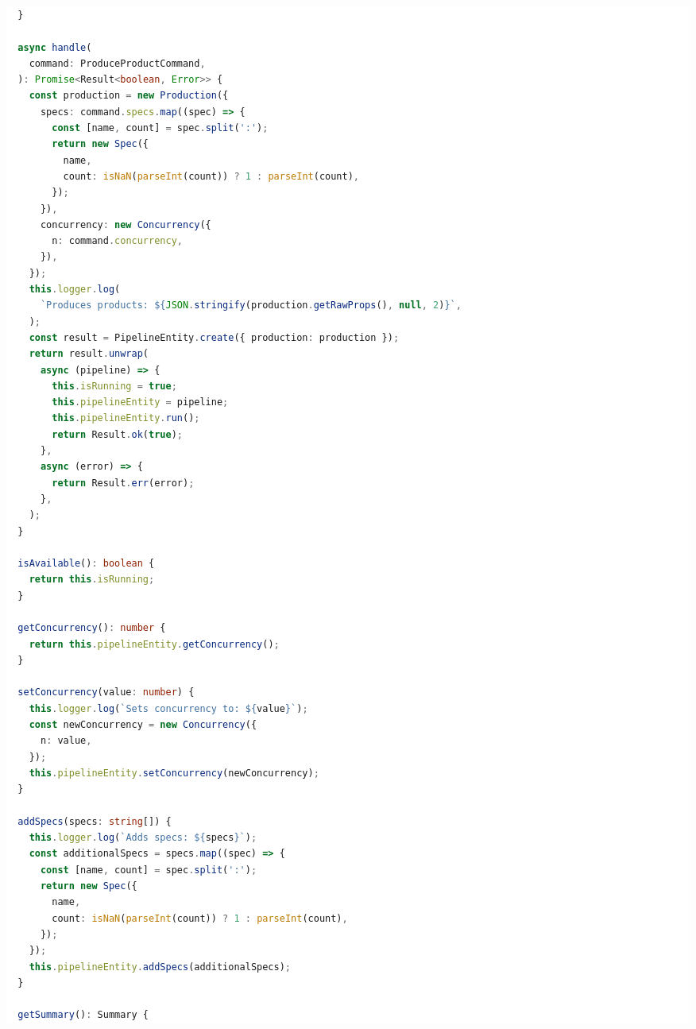 ```typescript
  }

  async handle(
    command: ProduceProductCommand,
  ): Promise<Result<boolean, Error>> {
    const production = new Production({
      specs: command.specs.map((spec) => {
        const [name, count] = spec.split(':');
        return new Spec({
          name,
          count: isNaN(parseInt(count)) ? 1 : parseInt(count),
        });
      }),
      concurrency: new Concurrency({
        n: command.concurrency,
      }),
    });
    this.logger.log(
      `Produces products: ${JSON.stringify(production.getRawProps(), null, 2)}`,
    );
    const result = PipelineEntity.create({ production: production });
    return result.unwrap(
      async (pipeline) => {
        this.isRunning = true;
        this.pipelineEntity = pipeline;
        this.pipelineEntity.run();
        return Result.ok(true);
      },
      async (error) => {
        return Result.err(error);
      },
    );
  }

  isAvailable(): boolean {
    return this.isRunning;
  }

  getConcurrency(): number {
    return this.pipelineEntity.getConcurrency();
  }

  setConcurrency(value: number) {
    this.logger.log(`Sets concurrency to: ${value}`);
    const newConcurrency = new Concurrency({
      n: value,
    });
    this.pipelineEntity.setConcurrency(newConcurrency);
  }

  addSpecs(specs: string[]) {
    this.logger.log(`Adds specs: ${specs}`);
    const additionalSpecs = specs.map((spec) => {
      const [name, count] = spec.split(':');
      return new Spec({
        name,
        count: isNaN(parseInt(count)) ? 1 : parseInt(count),
      });
    });
    this.pipelineEntity.addSpecs(additionalSpecs);
  }

  getSummary(): Summary {
```